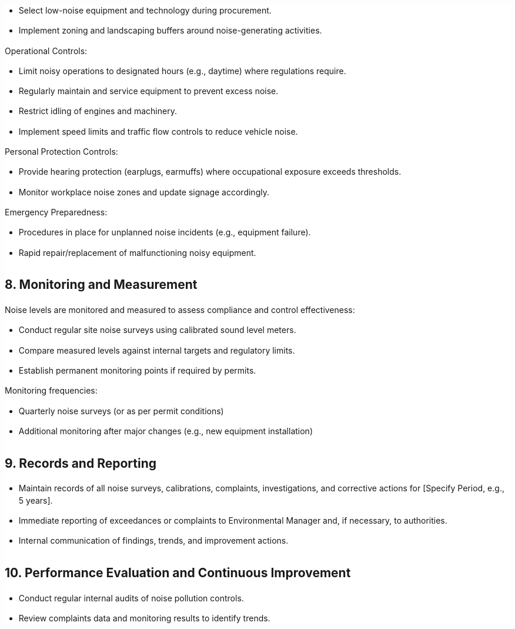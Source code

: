 - Select low-noise equipment and technology during procurement.

- Implement zoning and landscaping buffers around noise-generating activities.

Operational Controls:

- Limit noisy operations to designated hours (e.g., daytime) where regulations require.

- Regularly maintain and service equipment to prevent excess noise.

- Restrict idling of engines and machinery.

- Implement speed limits and traffic flow controls to reduce vehicle noise.

Personal Protection Controls:

- Provide hearing protection (earplugs, earmuffs) where occupational exposure exceeds thresholds.

- Monitor workplace noise zones and update signage accordingly.

Emergency Preparedness:

- Procedures in place for unplanned noise incidents (e.g., equipment failure).

- Rapid repair/replacement of malfunctioning noisy equipment.



## 8. Monitoring and Measurement

Noise levels are monitored and measured to assess compliance and control effectiveness:

- Conduct regular site noise surveys using calibrated sound level meters.

- Compare measured levels against internal targets and regulatory limits.

- Establish permanent monitoring points if required by permits.

Monitoring frequencies:

- Quarterly noise surveys (or as per permit conditions)

- Additional monitoring after major changes (e.g., new equipment installation)



## 9. Records and Reporting

- Maintain records of all noise surveys, calibrations, complaints, investigations, and corrective actions for [Specify Period, e.g., 5 years].

- Immediate reporting of exceedances or complaints to Environmental Manager and, if necessary, to authorities.

- Internal communication of findings, trends, and improvement actions.



## 10. Performance Evaluation and Continuous Improvement

- Conduct regular internal audits of noise pollution controls.

- Review complaints data and monitoring results to identify trends.
